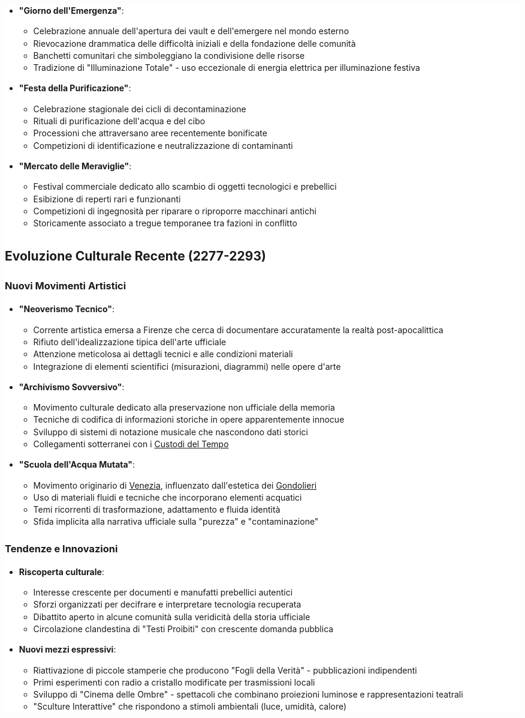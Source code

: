 - **"Giorno dell'Emergenza"**:
  - Celebrazione annuale dell'apertura dei vault e dell'emergere nel mondo esterno
  - Rievocazione drammatica delle difficoltà iniziali e della fondazione delle comunità
  - Banchetti comunitari che simboleggiano la condivisione delle risorse
  - Tradizione di "Illuminazione Totale" - uso eccezionale di energia elettrica per illuminazione festiva

- **"Festa della Purificazione"**:
  - Celebrazione stagionale dei cicli di decontaminazione
  - Rituali di purificazione dell'acqua e del cibo
  - Processioni che attraversano aree recentemente bonificate
  - Competizioni di identificazione e neutralizzazione di contaminanti

- **"Mercato delle Meraviglie"**:
  - Festival commerciale dedicato allo scambio di oggetti tecnologici e prebellici
  - Esibizione di reperti rari e funzionanti
  - Competizioni di ingegnosità per riparare o riproporre macchinari antichi
  - Storicamente associato a tregue temporanee tra fazioni in conflitto

## Evoluzione Culturale Recente (2277-2293)

### Nuovi Movimenti Artistici

- **"Neoverismo Tecnico"**:
  - Corrente artistica emersa a Firenze che cerca di documentare accuratamente la realtà post-apocalittica
  - Rifiuto dell'idealizzazione tipica dell'arte ufficiale
  - Attenzione meticolosa ai dettagli tecnici e alle condizioni materiali
  - Integrazione di elementi scientifici (misurazioni, diagrammi) nelle opere d'arte

- **"Archivismo Sovversivo"**:
  - Movimento culturale dedicato alla preservazione non ufficiale della memoria
  - Tecniche di codifica di informazioni storiche in opere apparentemente innocue
  - Sviluppo di sistemi di notazione musicale che nascondono dati storici
  - Collegamenti sotterranei con i [Custodi del Tempo](../../../05-Fazioni/05.6-custodi-tempo.md)

- **"Scuola dell'Acqua Mutata"**:
  - Movimento originario di [Venezia](../../../06-Luoghi/06.2-venezia.md), influenzato dall'estetica dei [Gondolieri](../../07-Creature/07.2-gondolieri.md)
  - Uso di materiali fluidi e tecniche che incorporano elementi acquatici
  - Temi ricorrenti di trasformazione, adattamento e fluida identità
  - Sfida implicita alla narrativa ufficiale sulla "purezza" e "contaminazione"

### Tendenze e Innovazioni

- **Riscoperta culturale**:
  - Interesse crescente per documenti e manufatti prebellici autentici
  - Sforzi organizzati per decifrare e interpretare tecnologia recuperata
  - Dibattito aperto in alcune comunità sulla veridicità della storia ufficiale
  - Circolazione clandestina di "Testi Proibiti" con crescente domanda pubblica

- **Nuovi mezzi espressivi**:
  - Riattivazione di piccole stamperie che producono "Fogli della Verità" - pubblicazioni indipendenti
  - Primi esperimenti con radio a cristallo modificate per trasmissioni locali
  - Sviluppo di "Cinema delle Ombre" - spettacoli che combinano proiezioni luminose e rappresentazioni teatrali
  - "Sculture Interattive" che rispondono a stimoli ambientali (luce, umidità, calore)
